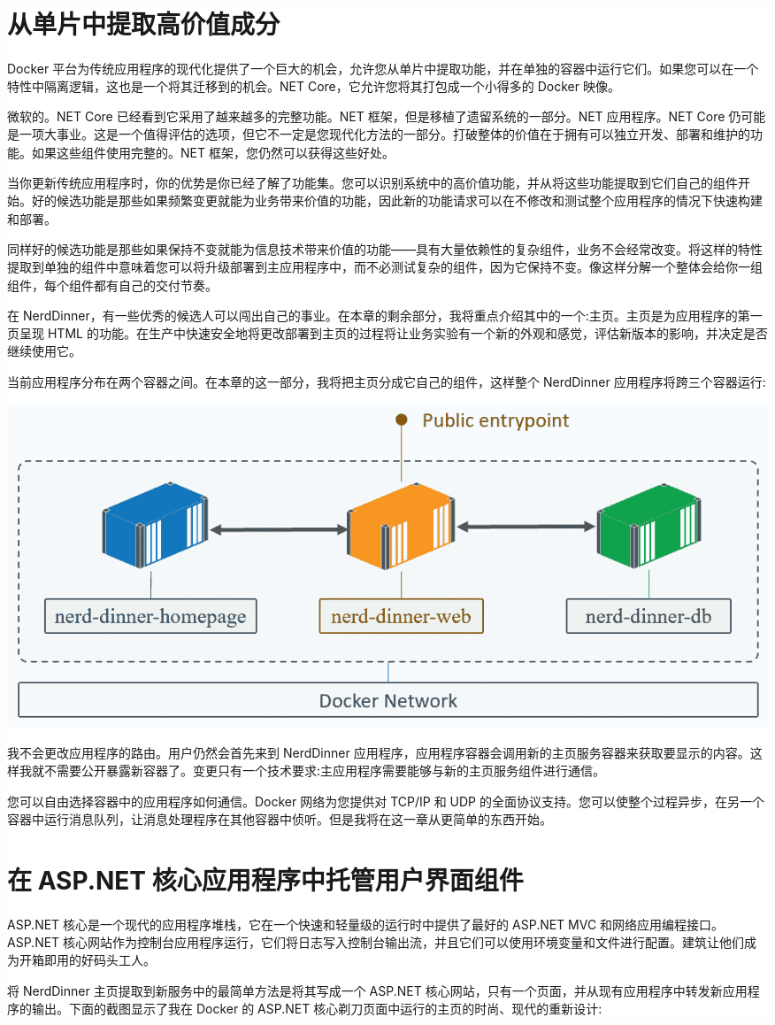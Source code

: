 # 从单片中提取高价值成分

Docker 平台为传统应用程序的现代化提供了一个巨大的机会，允许您从单片中提取功能，并在单独的容器中运行它们。如果您可以在一个特性中隔离逻辑，这也是一个将其迁移到的机会。NET Core，它允许您将其打包成一个小得多的 Docker 映像。

微软的。NET Core 已经看到它采用了越来越多的完整功能。NET 框架，但是移植了遗留系统的一部分。NET 应用程序。NET Core 仍可能是一项大事业。这是一个值得评估的选项，但它不一定是您现代化方法的一部分。打破整体的价值在于拥有可以独立开发、部署和维护的功能。如果这些组件使用完整的。NET 框架，您仍然可以获得这些好处。

当你更新传统应用程序时，你的优势是你已经了解了功能集。您可以识别系统中的高价值功能，并从将这些功能提取到它们自己的组件开始。好的候选功能是那些如果频繁变更就能为业务带来价值的功能，因此新的功能请求可以在不修改和测试整个应用程序的情况下快速构建和部署。

同样好的候选功能是那些如果保持不变就能为信息技术带来价值的功能——具有大量依赖性的复杂组件，业务不会经常改变。将这样的特性提取到单独的组件中意味着您可以将升级部署到主应用程序中，而不必测试复杂的组件，因为它保持不变。像这样分解一个整体会给你一组组件，每个组件都有自己的交付节奏。

在 NerdDinner，有一些优秀的候选人可以闯出自己的事业。在本章的剩余部分，我将重点介绍其中的一个:主页。主页是为应用程序的第一页呈现 HTML 的功能。在生产中快速安全地将更改部署到主页的过程将让业务实验有一个新的外观和感觉，评估新版本的影响，并决定是否继续使用它。

当前应用程序分布在两个容器之间。在本章的这一部分，我将把主页分成它自己的组件，这样整个 NerdDinner 应用程序将跨三个容器运行:

![](img/d7df03c2-ff8d-42c1-ae41-cda4c2ad0df0.png)

我不会更改应用程序的路由。用户仍然会首先来到 NerdDinner 应用程序，应用程序容器会调用新的主页服务容器来获取要显示的内容。这样我就不需要公开暴露新容器了。变更只有一个技术要求:主应用程序需要能够与新的主页服务组件进行通信。

您可以自由选择容器中的应用程序如何通信。Docker 网络为您提供对 TCP/IP 和 UDP 的全面协议支持。您可以使整个过程异步，在另一个容器中运行消息队列，让消息处理程序在其他容器中侦听。但是我将在这一章从更简单的东西开始。

# 在 ASP.NET 核心应用程序中托管用户界面组件

ASP.NET 核心是一个现代的应用程序堆栈，它在一个快速和轻量级的运行时中提供了最好的 ASP.NET MVC 和网络应用编程接口。ASP.NET 核心网站作为控制台应用程序运行，它们将日志写入控制台输出流，并且它们可以使用环境变量和文件进行配置。建筑让他们成为开箱即用的好码头工人。

将 NerdDinner 主页提取到新服务中的最简单方法是将其写成一个 ASP.NET 核心网站，只有一个页面，并从现有应用程序中转发新应用程序的输出。下面的截图显示了我在 Docker 的 ASP.NET 核心剃刀页面中运行的主页的时尚、现代的重新设计:

